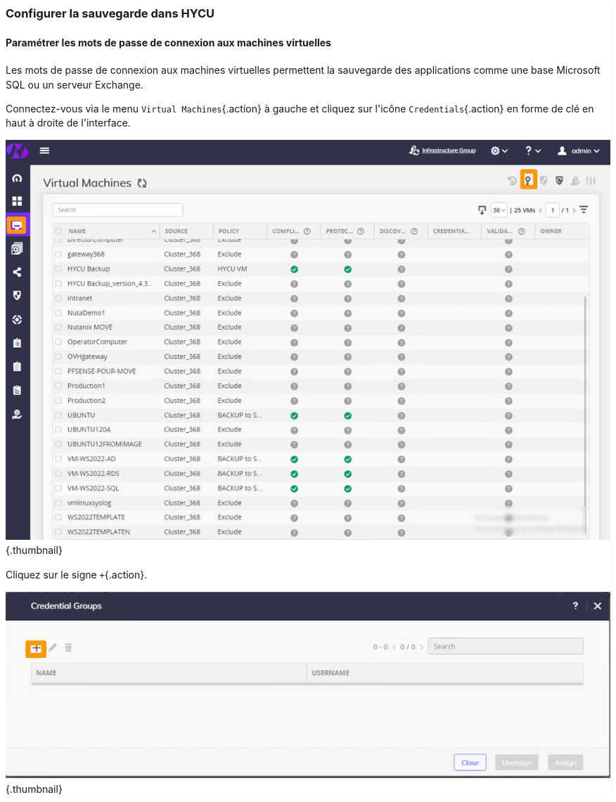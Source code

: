 ### Configurer la sauvegarde dans HYCU

#### Paramétrer les mots de passe de connexion aux machines virtuelles

Les mots de passe de connexion aux machines virtuelles permettent la sauvegarde des applications comme une base Microsoft SQL ou un serveur Exchange.

Connectez-vous via le menu `Virtual Machines`{.action} à gauche et cliquez sur l'icône `Credentials`{.action} en forme de clé en haut à droite de l'interface.

![Add credential 01](images/08-addcredential01.png){.thumbnail}

Cliquez sur le signe `+`{.action}.

![Add credential 02](images/08-addcredential02.png){.thumbnail}
